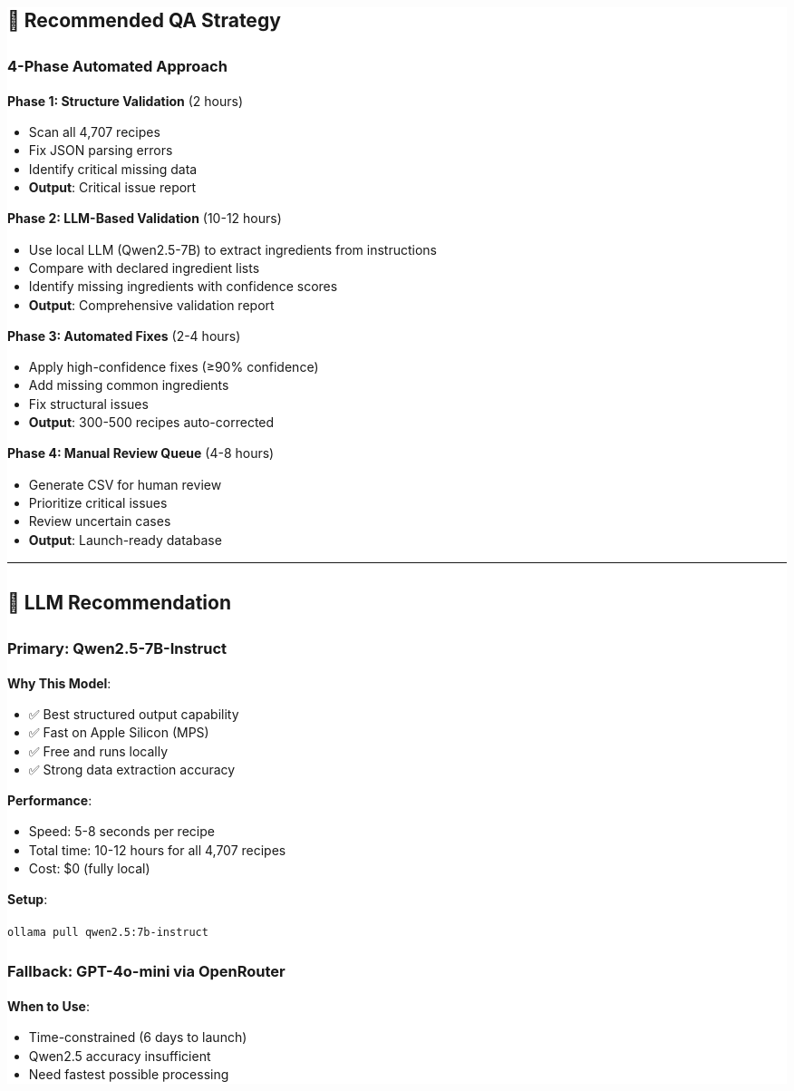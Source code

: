 ## 🎯 Recommended QA Strategy

### 4-Phase Automated Approach

**Phase 1: Structure Validation** (2 hours)
- Scan all 4,707 recipes
- Fix JSON parsing errors
- Identify critical missing data
- **Output**: Critical issue report

**Phase 2: LLM-Based Validation** (10-12 hours)
- Use local LLM (Qwen2.5-7B) to extract ingredients from instructions
- Compare with declared ingredient lists
- Identify missing ingredients with confidence scores
- **Output**: Comprehensive validation report

**Phase 3: Automated Fixes** (2-4 hours)
- Apply high-confidence fixes (≥90% confidence)
- Add missing common ingredients
- Fix structural issues
- **Output**: 300-500 recipes auto-corrected

**Phase 4: Manual Review Queue** (4-8 hours)
- Generate CSV for human review
- Prioritize critical issues
- Review uncertain cases
- **Output**: Launch-ready database

---

## 🤖 LLM Recommendation

### Primary: Qwen2.5-7B-Instruct

**Why This Model**:
- ✅ Best structured output capability
- ✅ Fast on Apple Silicon (MPS)
- ✅ Free and runs locally
- ✅ Strong data extraction accuracy

**Performance**:
- Speed: 5-8 seconds per recipe
- Total time: 10-12 hours for all 4,707 recipes
- Cost: $0 (fully local)

**Setup**:
```bash
ollama pull qwen2.5:7b-instruct
```

### Fallback: GPT-4o-mini via OpenRouter

**When to Use**:
- Time-constrained (6 days to launch)
- Qwen2.5 accuracy insufficient
- Need fastest possible processing
